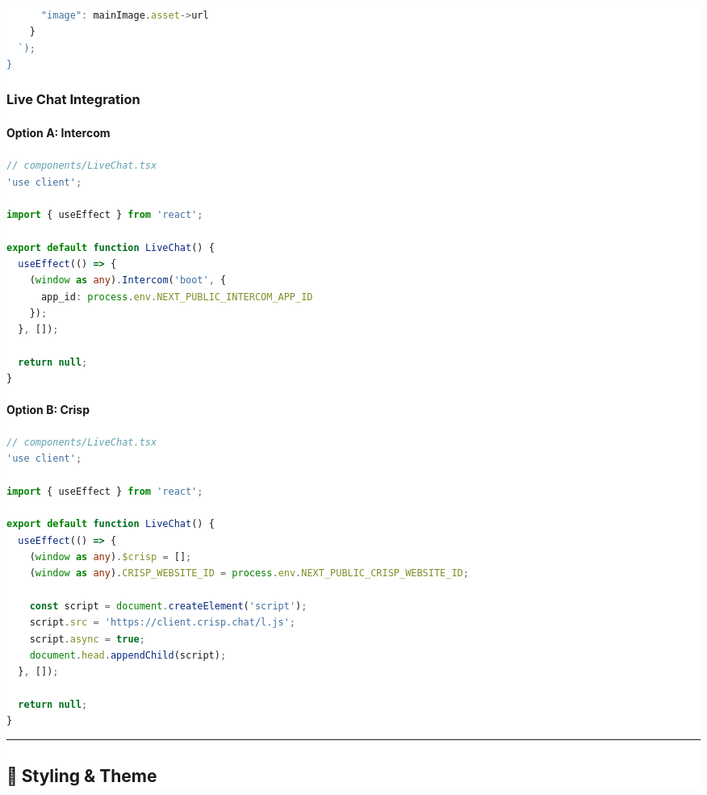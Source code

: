 ```typescript
      "image": mainImage.asset->url
    }
  `);
}
```

### Live Chat Integration

#### Option A: Intercom
```typescript
// components/LiveChat.tsx
'use client';

import { useEffect } from 'react';

export default function LiveChat() {
  useEffect(() => {
    (window as any).Intercom('boot', {
      app_id: process.env.NEXT_PUBLIC_INTERCOM_APP_ID
    });
  }, []);

  return null;
}
```

#### Option B: Crisp
```typescript
// components/LiveChat.tsx
'use client';

import { useEffect } from 'react';

export default function LiveChat() {
  useEffect(() => {
    (window as any).$crisp = [];
    (window as any).CRISP_WEBSITE_ID = process.env.NEXT_PUBLIC_CRISP_WEBSITE_ID;
    
    const script = document.createElement('script');
    script.src = 'https://client.crisp.chat/l.js';
    script.async = true;
    document.head.appendChild(script);
  }, []);

  return null;
}
```

---

## 🎨 Styling & Theme
